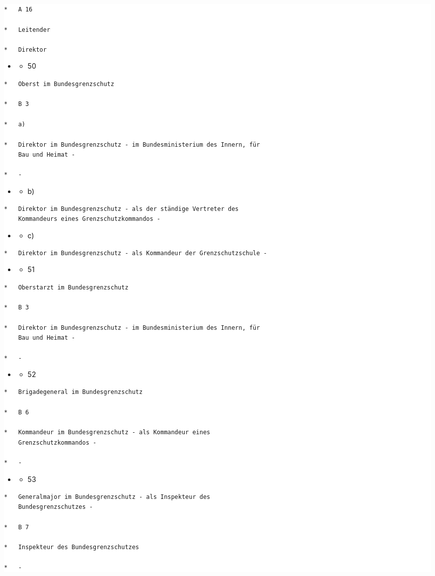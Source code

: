     *   A 16

    *   Leitender

    *   Direktor


*    *   50

    *   Oberst im Bundesgrenzschutz

    *   B 3

    *   a)

    *   Direktor im Bundesgrenzschutz - im Bundesministerium des Innern, für
        Bau und Heimat -

    *   -


*    *   b)

    *   Direktor im Bundesgrenzschutz - als der ständige Vertreter des
        Kommandeurs eines Grenzschutzkommandos -


*    *   c)

    *   Direktor im Bundesgrenzschutz - als Kommandeur der Grenzschutzschule -


*    *   51

    *   Oberstarzt im Bundesgrenzschutz

    *   B 3

    *   Direktor im Bundesgrenzschutz - im Bundesministerium des Innern, für
        Bau und Heimat -

    *   -


*    *   52

    *   Brigadegeneral im Bundesgrenzschutz

    *   B 6

    *   Kommandeur im Bundesgrenzschutz - als Kommandeur eines
        Grenzschutzkommandos -

    *   -


*    *   53

    *   Generalmajor im Bundesgrenzschutz - als Inspekteur des
        Bundesgrenzschutzes -

    *   B 7

    *   Inspekteur des Bundesgrenzschutzes

    *   -





